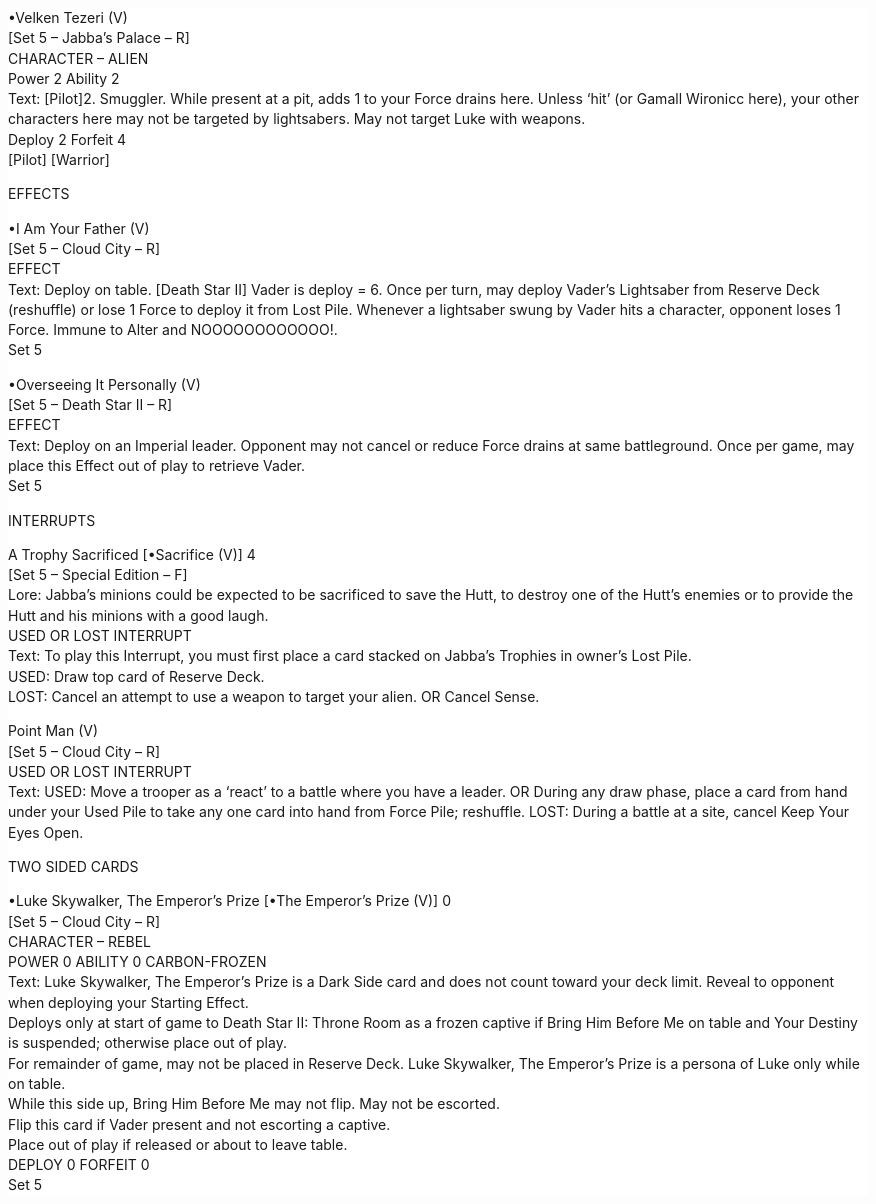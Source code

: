 •Velken Tezeri (V)  
[Set 5 &#8211; Jabba&#8217;s Palace &#8211; R]  
CHARACTER &#8211; ALIEN  
Power 2 Ability 2  
Text: [Pilot]2. Smuggler. While present at a pit, adds 1 to your Force drains here. Unless &#8216;hit&#8217; (or Gamall Wironicc here), your other characters here may not be targeted by lightsabers. May not target Luke with weapons.  
Deploy 2 Forfeit 4  
\[Pilot\] \[Warrior\]

EFFECTS

•I Am Your Father (V)  
[Set 5 &#8211; Cloud City &#8211; R]  
EFFECT  
Text: Deploy on table. [Death Star II] Vader is deploy = 6. Once per turn, may deploy Vader&#8217;s Lightsaber from Reserve Deck (reshuffle) or lose 1 Force to deploy it from Lost Pile. Whenever a lightsaber swung by Vader hits a character, opponent loses 1 Force. Immune to Alter and NOOOOOOOOOOOO!.  
Set 5

•Overseeing It Personally (V)  
[Set 5 &#8211; Death Star II &#8211; R]  
EFFECT  
Text: Deploy on an Imperial leader. Opponent may not cancel or reduce Force drains at same battleground. Once per game, may place this Effect out of play to retrieve Vader.  
Set 5

INTERRUPTS

A Trophy Sacrificed [•Sacrifice (V)] 4  
[Set 5 &#8211; Special Edition &#8211; F]  
Lore: Jabba&#8217;s minions could be expected to be sacrificed to save the Hutt, to destroy one of the Hutt&#8217;s enemies or to provide the Hutt and his minions with a good laugh.  
USED OR LOST INTERRUPT  
Text: To play this Interrupt, you must first place a card stacked on Jabba&#8217;s Trophies in owner&#8217;s Lost Pile.  
USED: Draw top card of Reserve Deck.  
LOST: Cancel an attempt to use a weapon to target your alien. OR Cancel Sense.

Point Man (V)  
[Set 5 &#8211; Cloud City &#8211; R]  
USED OR LOST INTERRUPT  
Text: USED: Move a trooper as a &#8216;react&#8217; to a battle where you have a leader. OR During any draw phase, place a card from hand under your Used Pile to take any one card into hand from Force Pile; reshuffle. LOST: During a battle at a site, cancel Keep Your Eyes Open.

TWO SIDED CARDS

•Luke Skywalker, The Emperor&#8217;s Prize [•The Emperor&#8217;s Prize (V)] 0  
[Set 5 – Cloud City &#8211; R]  
CHARACTER &#8211; REBEL  
POWER 0 ABILITY 0 CARBON-FROZEN  
Text: Luke Skywalker, The Emperor&#8217;s Prize is a Dark Side card and does not count toward your deck limit. Reveal to opponent when deploying your Starting Effect.  
Deploys only at start of game to Death Star II: Throne Room as a frozen captive if Bring Him Before Me on table and Your Destiny is suspended; otherwise place out of play.  
For remainder of game, may not be placed in Reserve Deck. Luke Skywalker, The Emperor’s Prize is a persona of Luke only while on table.  
While this side up, Bring Him Before Me may not flip. May not be escorted.  
Flip this card if Vader present and not escorting a captive.  
Place out of play if released or about to leave table.  
DEPLOY 0 FORFEIT 0  
Set 5
